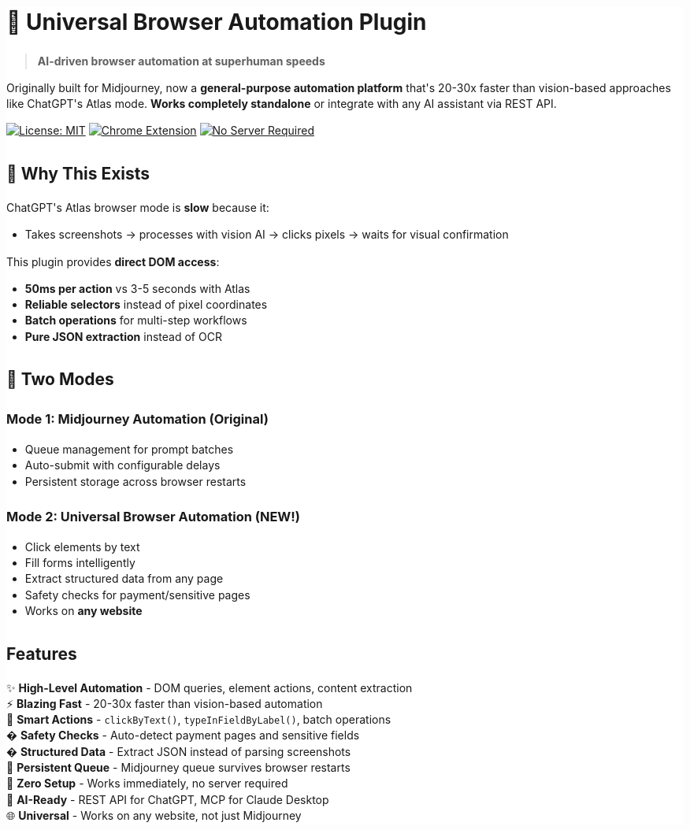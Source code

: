 # 🎨 Universal Browser Automation Plugin

> **AI-driven browser automation at superhuman speeds**

Originally built for Midjourney, now a **general-purpose automation platform** that's 20-30x faster than vision-based approaches like ChatGPT's Atlas mode. **Works completely standalone** or integrate with any AI assistant via REST API.

[![License: MIT](https://img.shields.io/badge/License-MIT-yellow.svg)](https://opensource.org/licenses/MIT)
[![Chrome Extension](https://img.shields.io/badge/Chrome-Extension-blue.svg)](https://www.google.com/chrome/)
[![No Server Required](https://img.shields.io/badge/Server-Optional-green.svg)](https://github.com/capedigital/midjourney-control-plugin)

## 🚀 Why This Exists

ChatGPT's Atlas browser mode is **slow** because it:
- Takes screenshots → processes with vision AI → clicks pixels → waits for visual confirmation

This plugin provides **direct DOM access**:
- **50ms per action** vs 3-5 seconds with Atlas
- **Reliable selectors** instead of pixel coordinates  
- **Batch operations** for multi-step workflows
- **Pure JSON extraction** instead of OCR

## 🎯 Two Modes

### Mode 1: Midjourney Automation (Original)
- Queue management for prompt batches
- Auto-submit with configurable delays
- Persistent storage across browser restarts

### Mode 2: Universal Browser Automation (NEW!)
- Click elements by text
- Fill forms intelligently
- Extract structured data from any page
- Safety checks for payment/sensitive pages
- Works on **any website**

## Features

✨ **High-Level Automation** - DOM queries, element actions, content extraction  
⚡ **Blazing Fast** - 20-30x faster than vision-based automation  
🎯 **Smart Actions** - `clickByText()`, `typeInFieldByLabel()`, batch operations  
� **Safety Checks** - Auto-detect payment pages and sensitive fields  
� **Structured Data** - Extract JSON instead of parsing screenshots  
💾 **Persistent Queue** - Midjourney queue survives browser restarts  
🎨 **Zero Setup** - Works immediately, no server required  
🤖 **AI-Ready** - REST API for ChatGPT, MCP for Claude Desktop  
🌐 **Universal** - Works on any website, not just Midjourney    
